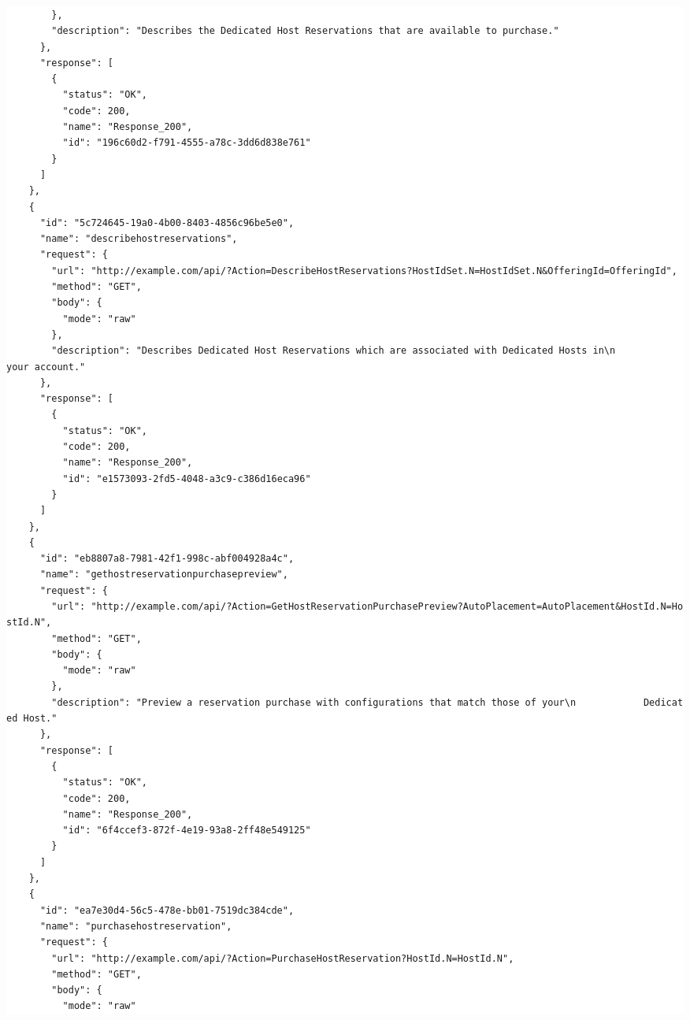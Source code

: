             },
            "description": "Describes the Dedicated Host Reservations that are available to purchase."
          },
          "response": [
            {
              "status": "OK",
              "code": 200,
              "name": "Response_200",
              "id": "196c60d2-f791-4555-a78c-3dd6d838e761"
            }
          ]
        },
        {
          "id": "5c724645-19a0-4b00-8403-4856c96be5e0",
          "name": "describehostreservations",
          "request": {
            "url": "http://example.com/api/?Action=DescribeHostReservations?HostIdSet.N=HostIdSet.N&OfferingId=OfferingId",
            "method": "GET",
            "body": {
              "mode": "raw"
            },
            "description": "Describes Dedicated Host Reservations which are associated with Dedicated Hosts in\n            your account."
          },
          "response": [
            {
              "status": "OK",
              "code": 200,
              "name": "Response_200",
              "id": "e1573093-2fd5-4048-a3c9-c386d16eca96"
            }
          ]
        },
        {
          "id": "eb8807a8-7981-42f1-998c-abf004928a4c",
          "name": "gethostreservationpurchasepreview",
          "request": {
            "url": "http://example.com/api/?Action=GetHostReservationPurchasePreview?AutoPlacement=AutoPlacement&HostId.N=HostId.N",
            "method": "GET",
            "body": {
              "mode": "raw"
            },
            "description": "Preview a reservation purchase with configurations that match those of your\n            Dedicated Host."
          },
          "response": [
            {
              "status": "OK",
              "code": 200,
              "name": "Response_200",
              "id": "6f4ccef3-872f-4e19-93a8-2ff48e549125"
            }
          ]
        },
        {
          "id": "ea7e30d4-56c5-478e-bb01-7519dc384cde",
          "name": "purchasehostreservation",
          "request": {
            "url": "http://example.com/api/?Action=PurchaseHostReservation?HostId.N=HostId.N",
            "method": "GET",
            "body": {
              "mode": "raw"